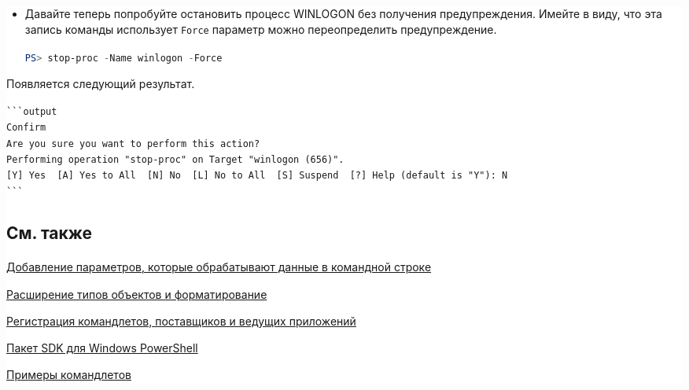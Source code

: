 - Давайте теперь попробуйте остановить процесс WINLOGON без получения предупреждения. Имейте в виду, что эта запись команды использует `Force` параметр можно переопределить предупреждение.

    ```powershell
    PS> stop-proc -Name winlogon -Force
    ```

Появляется следующий результат.

    ```output
    Confirm
    Are you sure you want to perform this action?
    Performing operation "stop-proc" on Target "winlogon (656)".
    [Y] Yes  [A] Yes to All  [N] No  [L] No to All  [S] Suspend  [?] Help (default is "Y"): N
    ```

## <a name="see-also"></a>См. также

[Добавление параметров, которые обрабатывают данные в командной строке](./adding-parameters-that-process-command-line-input.md)

[Расширение типов объектов и форматирование](https://msdn.microsoft.com/en-us/da976d91-a3d6-44e8-affa-466b1e2bd351)

[Регистрация командлетов, поставщиков и ведущих приложений](https://msdn.microsoft.com/en-us/a41e9054-29c8-40ab-bf2b-8ce4e7ec1c8c)

[Пакет SDK для Windows PowerShell](../windows-powershell-reference.md)

[Примеры командлетов](./cmdlet-samples.md)